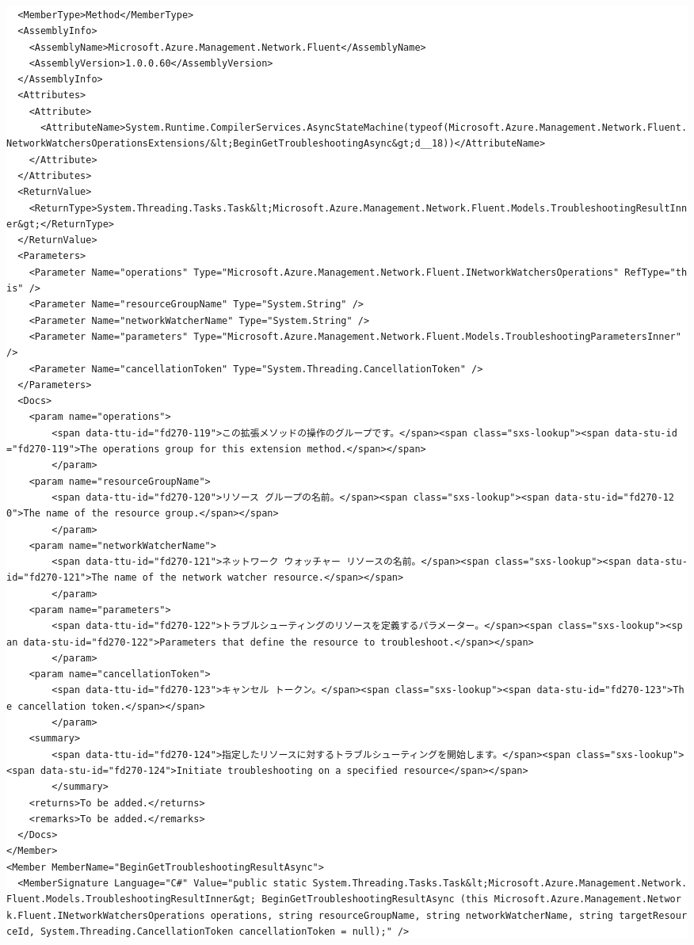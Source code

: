       <MemberType>Method</MemberType>
      <AssemblyInfo>
        <AssemblyName>Microsoft.Azure.Management.Network.Fluent</AssemblyName>
        <AssemblyVersion>1.0.0.60</AssemblyVersion>
      </AssemblyInfo>
      <Attributes>
        <Attribute>
          <AttributeName>System.Runtime.CompilerServices.AsyncStateMachine(typeof(Microsoft.Azure.Management.Network.Fluent.NetworkWatchersOperationsExtensions/&lt;BeginGetTroubleshootingAsync&gt;d__18))</AttributeName>
        </Attribute>
      </Attributes>
      <ReturnValue>
        <ReturnType>System.Threading.Tasks.Task&lt;Microsoft.Azure.Management.Network.Fluent.Models.TroubleshootingResultInner&gt;</ReturnType>
      </ReturnValue>
      <Parameters>
        <Parameter Name="operations" Type="Microsoft.Azure.Management.Network.Fluent.INetworkWatchersOperations" RefType="this" />
        <Parameter Name="resourceGroupName" Type="System.String" />
        <Parameter Name="networkWatcherName" Type="System.String" />
        <Parameter Name="parameters" Type="Microsoft.Azure.Management.Network.Fluent.Models.TroubleshootingParametersInner" />
        <Parameter Name="cancellationToken" Type="System.Threading.CancellationToken" />
      </Parameters>
      <Docs>
        <param name="operations">
            <span data-ttu-id="fd270-119">この拡張メソッドの操作のグループです。</span><span class="sxs-lookup"><span data-stu-id="fd270-119">The operations group for this extension method.</span></span>
            </param>
        <param name="resourceGroupName">
            <span data-ttu-id="fd270-120">リソース グループの名前。</span><span class="sxs-lookup"><span data-stu-id="fd270-120">The name of the resource group.</span></span>
            </param>
        <param name="networkWatcherName">
            <span data-ttu-id="fd270-121">ネットワーク ウォッチャー リソースの名前。</span><span class="sxs-lookup"><span data-stu-id="fd270-121">The name of the network watcher resource.</span></span>
            </param>
        <param name="parameters">
            <span data-ttu-id="fd270-122">トラブルシューティングのリソースを定義するパラメーター。</span><span class="sxs-lookup"><span data-stu-id="fd270-122">Parameters that define the resource to troubleshoot.</span></span>
            </param>
        <param name="cancellationToken">
            <span data-ttu-id="fd270-123">キャンセル トークン。</span><span class="sxs-lookup"><span data-stu-id="fd270-123">The cancellation token.</span></span>
            </param>
        <summary>
            <span data-ttu-id="fd270-124">指定したリソースに対するトラブルシューティングを開始します。</span><span class="sxs-lookup"><span data-stu-id="fd270-124">Initiate troubleshooting on a specified resource</span></span>
            </summary>
        <returns>To be added.</returns>
        <remarks>To be added.</remarks>
      </Docs>
    </Member>
    <Member MemberName="BeginGetTroubleshootingResultAsync">
      <MemberSignature Language="C#" Value="public static System.Threading.Tasks.Task&lt;Microsoft.Azure.Management.Network.Fluent.Models.TroubleshootingResultInner&gt; BeginGetTroubleshootingResultAsync (this Microsoft.Azure.Management.Network.Fluent.INetworkWatchersOperations operations, string resourceGroupName, string networkWatcherName, string targetResourceId, System.Threading.CancellationToken cancellationToken = null);" />